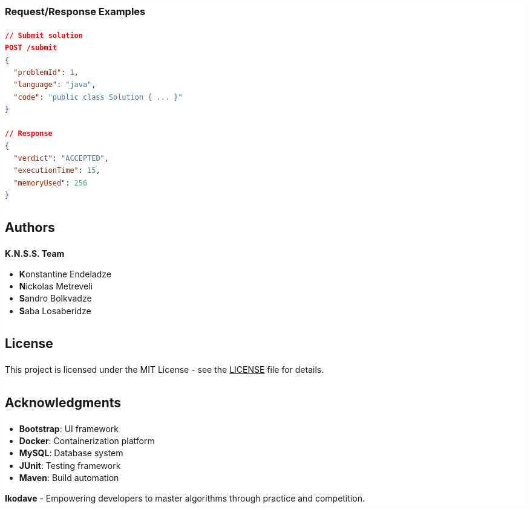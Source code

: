 ### Request/Response Examples
```json
// Submit solution
POST /submit
{
  "problemId": 1,
  "language": "java",
  "code": "public class Solution { ... }"
}

// Response
{
  "verdict": "ACCEPTED",
  "executionTime": 15,
  "memoryUsed": 256
}
```

## Authors

**K.N.S.S. Team**
- **K**onstantine Endeladze
- **N**ickolas Metreveli
- **S**andro Bolkvadze
- **S**aba Losaberidze

## License

This project is licensed under the MIT License - see the [LICENSE](LICENSE) file for details.

## Acknowledgments

- **Bootstrap**: UI framework
- **Docker**: Containerization platform
- **MySQL**: Database system
- **JUnit**: Testing framework
- **Maven**: Build automation


**Ikodave** - Empowering developers to master algorithms through practice and competition.
